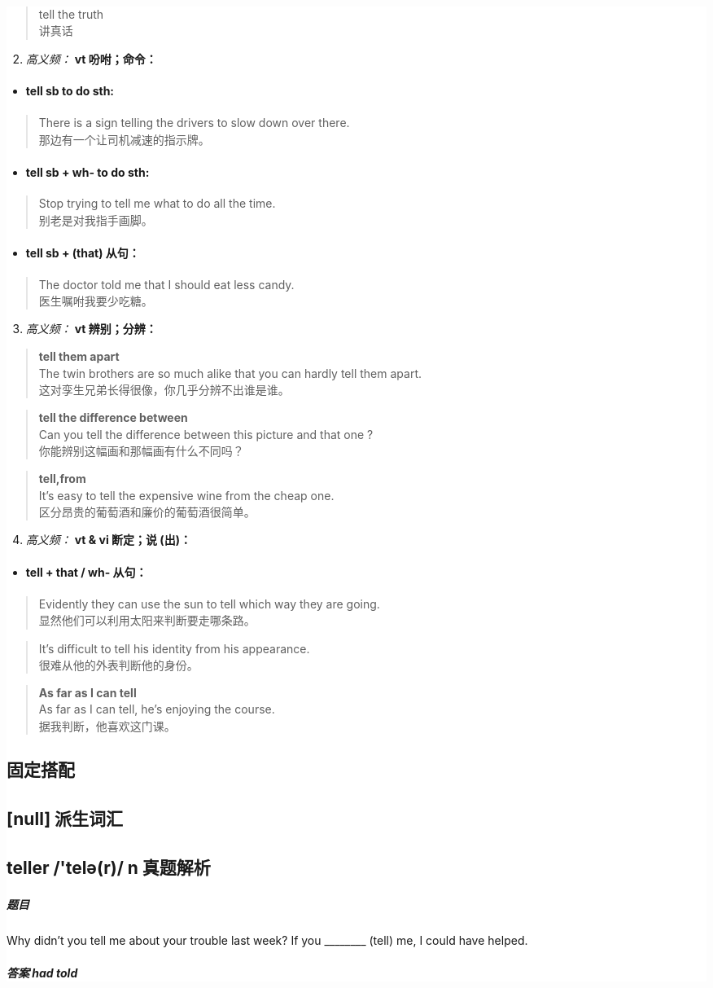 > tell the truth  
> 讲真话

2. *高义频：* **vt 吩咐；命令：**  


- #### tell sb to do sth:

> There is a sign telling the drivers to slow down over there.  
> 那边有一个让司机减速的指示牌。

- #### tell sb + wh- to do sth:

> Stop trying to tell me what to do all the time.  
> 别老是对我指手画脚。

- #### tell sb + (that) 从句：

> The doctor told me that I should eat less candy.  
> 医生嘱咐我要少吃糖。

3. *高义频：* **vt 辨别；分辨：**  


> **tell them apart**  
> The twin brothers are so much alike that you can hardly tell them apart.  
> 这对孪生兄弟长得很像，你几乎分辨不出谁是谁。

> **tell the difference between**  
> Can you tell the difference between this picture and that one ?  
> 你能辨别这幅画和那幅画有什么不同吗？

> **tell,from**  
> It’s easy to tell the expensive wine from the cheap one.  
> 区分昂贵的葡萄酒和廉价的葡萄酒很简单。

4. *高义频：* **vt & vi 断定；说 (出)：**  


- #### tell + that / wh- 从句：

> Evidently they can use the sun to tell which way they are going.  
> 显然他们可以利用太阳来判断要走哪条路。

> It’s difficult to tell his identity from his appearance.  
> 很难从他的外表判断他的身份。

> **As far as I can tell**  
> As far as I can tell, he’s enjoying the course.  
> 据我判断，他喜欢这门课。

固定搭配
---
[null]
派生词汇
---
teller /'telə(r)/ n 
真题解析
---
##### 题目  
Why didn’t you tell me about your trouble last week? If you  ________ (tell) me, I could have helped.  
##### 答案 had told  
  